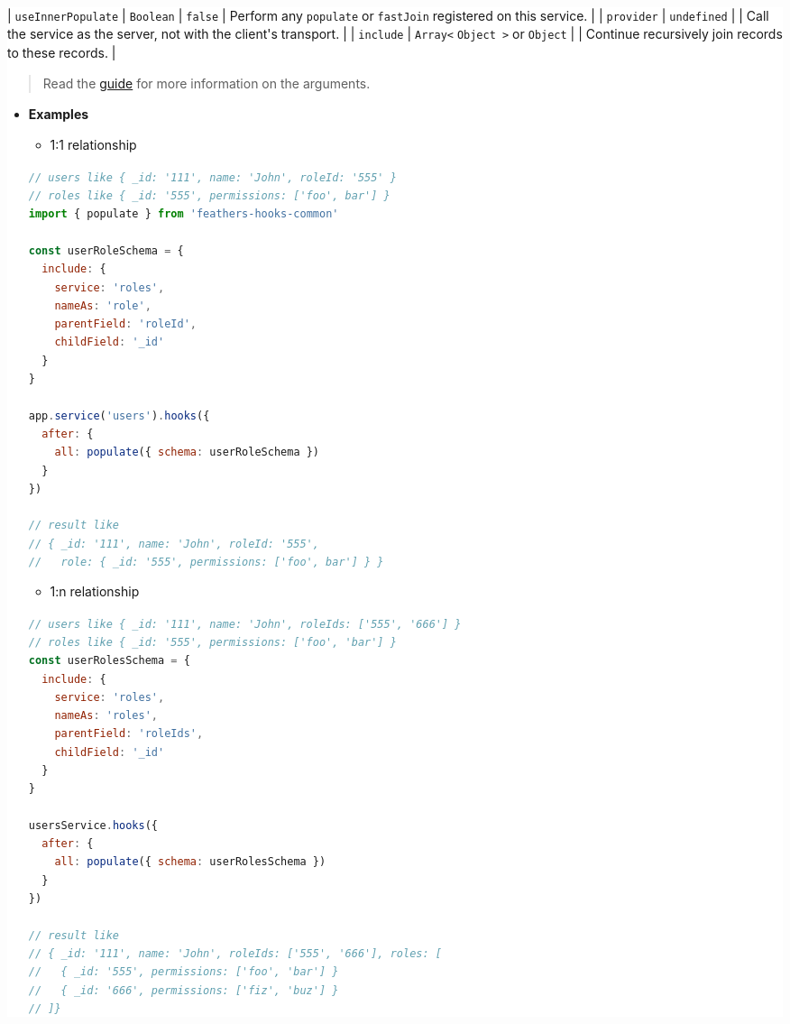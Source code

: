 | `useInnerPopulate` | `Boolean`                            | `false`                                    | Perform any `populate` or `fastJoin` registered on this service.                                                                                                                                                                                      |
| `provider`         | `undefined`                          |                                            | Call the service as the server, not with the client's transport.                                                                                                                                                                                      |
| `include`          | `Array<` `Object >` or `Object`      |                                            | Continue recursively join records to these records.                                                                                                                                                                                                   |

> Read the [guide](guides.html#populate) for more information on the arguments.

- **Examples**

  - 1:1 relationship

  ```javascript
  // users like { _id: '111', name: 'John', roleId: '555' }
  // roles like { _id: '555', permissions: ['foo', bar'] }
  import { populate } from 'feathers-hooks-common'

  const userRoleSchema = {
    include: {
      service: 'roles',
      nameAs: 'role',
      parentField: 'roleId',
      childField: '_id'
    }
  }

  app.service('users').hooks({
    after: {
      all: populate({ schema: userRoleSchema })
    }
  })

  // result like
  // { _id: '111', name: 'John', roleId: '555',
  //   role: { _id: '555', permissions: ['foo', bar'] } }
  ```

  - 1:n relationship

  ```javascript
  // users like { _id: '111', name: 'John', roleIds: ['555', '666'] }
  // roles like { _id: '555', permissions: ['foo', 'bar'] }
  const userRolesSchema = {
    include: {
      service: 'roles',
      nameAs: 'roles',
      parentField: 'roleIds',
      childField: '_id'
    }
  }

  usersService.hooks({
    after: {
      all: populate({ schema: userRolesSchema })
    }
  })

  // result like
  // { _id: '111', name: 'John', roleIds: ['555', '666'], roles: [
  //   { _id: '555', permissions: ['foo', 'bar'] }
  //   { _id: '666', permissions: ['fiz', 'buz'] }
  // ]}
  ```
